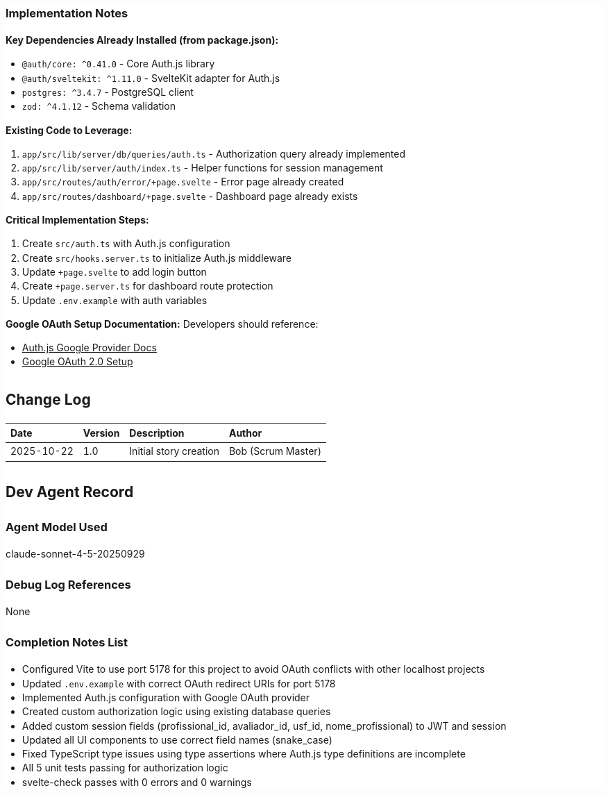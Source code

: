 ### Implementation Notes

**Key Dependencies Already Installed (from package.json):**
- `@auth/core: ^0.41.0` - Core Auth.js library
- `@auth/sveltekit: ^1.11.0` - SvelteKit adapter for Auth.js
- `postgres: ^3.4.7` - PostgreSQL client
- `zod: ^4.1.12` - Schema validation

**Existing Code to Leverage:**
1. `app/src/lib/server/db/queries/auth.ts` - Authorization query already implemented
2. `app/src/lib/server/auth/index.ts` - Helper functions for session management
3. `app/src/routes/auth/error/+page.svelte` - Error page already created
4. `app/src/routes/dashboard/+page.svelte` - Dashboard page already exists

**Critical Implementation Steps:**
1. Create `src/auth.ts` with Auth.js configuration
2. Create `src/hooks.server.ts` to initialize Auth.js middleware
3. Update `+page.svelte` to add login button
4. Create `+page.server.ts` for dashboard route protection
5. Update `.env.example` with auth variables

**Google OAuth Setup Documentation:**
Developers should reference:
- [Auth.js Google Provider Docs](https://authjs.dev/reference/sveltekit/providers/google)
- [Google OAuth 2.0 Setup](https://developers.google.com/identity/protocols/oauth2)

## Change Log
| Date | Version | Description | Author |
| :--- | :--- | :--- | :--- |
| 2025-10-22 | 1.0 | Initial story creation | Bob (Scrum Master) |

## Dev Agent Record

### Agent Model Used
claude-sonnet-4-5-20250929

### Debug Log References
None

### Completion Notes List
- Configured Vite to use port 5178 for this project to avoid OAuth conflicts with other localhost projects
- Updated `.env.example` with correct OAuth redirect URIs for port 5178
- Implemented Auth.js configuration with Google OAuth provider
- Created custom authorization logic using existing database queries
- Added custom session fields (profissional_id, avaliador_id, usf_id, nome_profissional) to JWT and session
- Updated all UI components to use correct field names (snake_case)
- Fixed TypeScript type issues using type assertions where Auth.js type definitions are incomplete
- All 5 unit tests passing for authorization logic
- svelte-check passes with 0 errors and 0 warnings
